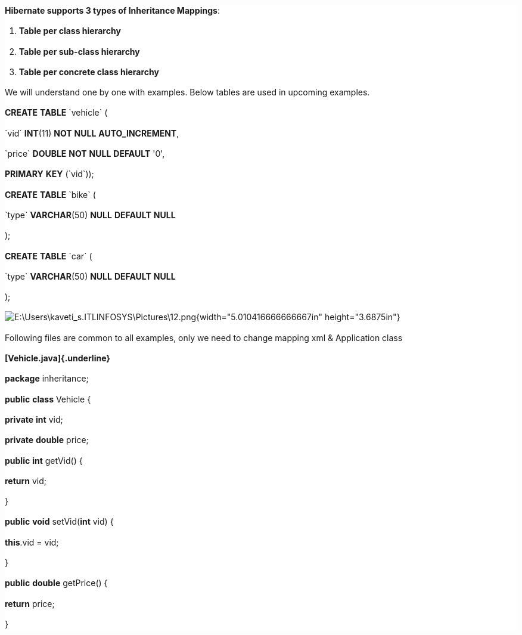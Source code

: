 **Hibernate supports 3 types of Inheritance Mappings**:

1.  **Table per class hierarchy**

2.  **Table per sub-class hierarchy**

3.  **Table per concrete class hierarchy**

We will understand one by one with examples. Below tables are used in
upcoming examples.

**CREATE** **TABLE** \`vehicle\` (

\`vid\` **INT**(11) **NOT** **NULL** **AUTO\_INCREMENT**,

\`price\` **DOUBLE** **NOT** **NULL** **DEFAULT** \'0\',

**PRIMARY** **KEY** (\`vid\`));

**CREATE** **TABLE** \`bike\` (

\`type\` **VARCHAR**(50) **NULL** **DEFAULT** **NULL**

);

**CREATE** **TABLE** \`car\` (

\`type\` **VARCHAR**(50) **NULL** **DEFAULT** **NULL**

);

![E:\\Users\\kaveti\_s.ITLINFOSYS\\Pictures\\12.png](media/image17.png){width="5.010416666666667in"
height="3.6875in"}

Following files are common to all examples, only we need to change
mapping xml & Application class

**[Vehicle.java]{.underline}**

**package** inheritance;

**public** **class** Vehicle {

**private** **int** vid;

**private** **double** price;

**public** **int** getVid() {

**return** vid;

}

**public** **void** setVid(**int** vid) {

**this**.vid = vid;

}

**public** **double** getPrice() {

**return** price;

}

